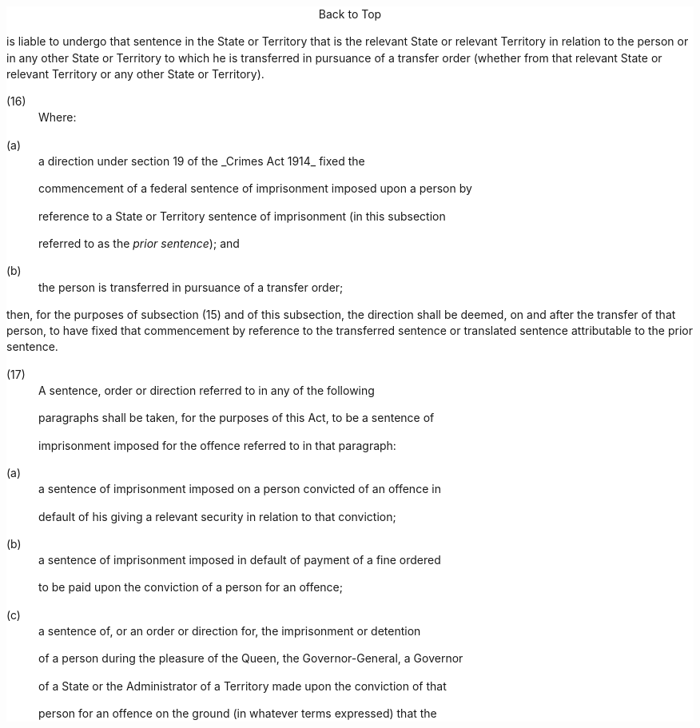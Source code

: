 </dd>

</dl></dl></dl>

<center>Back to Top</center>

is liable to undergo that sentence in the State or Territory that is the relevant State or relevant Territory in relation to the person or in any other State or Territory to which he is transferred in pursuance of a transfer order (whether from that relevant State or relevant Territory or any other State or Territory).

<dl compact=""><dl compact="">

<dt>(16)</dt><dd>Where:

</dd> </dl></dl>

<dl compact=""><dl compact=""><dl compact="">

<dt>(a)</dt><dd>a direction under section&#160;19 of the _Crimes Act 1914_ fixed the

commencement of a federal sentence of imprisonment imposed upon a person by

reference to a State or Territory sentence of imprisonment (in this subsection

referred to as the _prior sentence_); and</dd>

<dt>(b)</dt><dd>the person is transferred in pursuance of a transfer order;

</dd>

</dl></dl></dl>

then, for the purposes of subsection&#160;(15) and of this subsection, the direction shall be deemed, on and after the transfer of that person, to have fixed that commencement by reference to the transferred sentence or translated sentence attributable to the prior sentence.

<dl compact=""><dl compact="">

<dt>(17)</dt><dd>A sentence, order or direction referred to in any of the following

paragraphs shall be taken, for the purposes of this Act, to be a sentence of

imprisonment imposed for the offence referred to in that paragraph:

</dd> </dl></dl>

<dl compact=""><dl compact=""><dl compact="">

<dt>(a)</dt><dd>a sentence of imprisonment imposed on a person convicted of an offence in

default of his giving a relevant security in relation to that conviction;</dd>

<dt>(b)</dt><dd>a sentence of imprisonment imposed in default of payment of a fine ordered

to be paid upon the conviction of a person for an offence;</dd>

<dt>(c)</dt><dd>a sentence of, or an order or direction for, the imprisonment or detention

of a person during the pleasure of the Queen, the Governor-General, a Governor

of a State or the Administrator of a Territory made upon the conviction of that

person for an offence on the ground (in whatever terms expressed) that the
